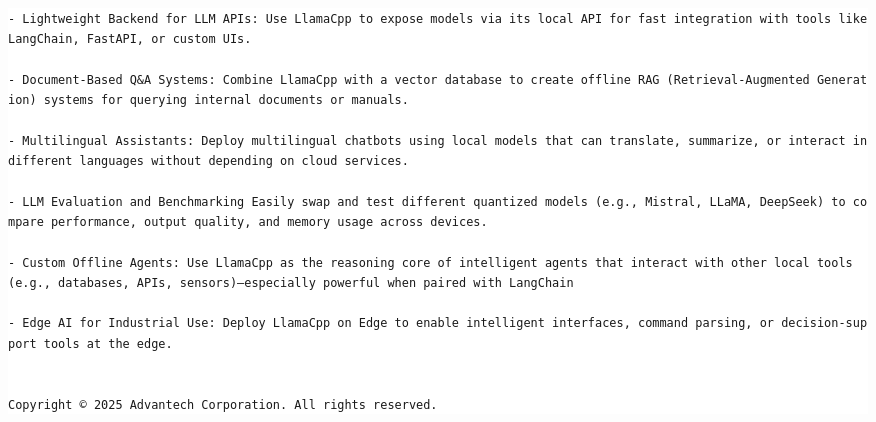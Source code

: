 ```
- Lightweight Backend for LLM APIs: Use LlamaCpp to expose models via its local API for fast integration with tools like LangChain, FastAPI, or custom UIs.

- Document-Based Q&A Systems: Combine LlamaCpp with a vector database to create offline RAG (Retrieval-Augmented Generation) systems for querying internal documents or manuals.

- Multilingual Assistants: Deploy multilingual chatbots using local models that can translate, summarize, or interact in different languages without depending on cloud services.

- LLM Evaluation and Benchmarking Easily swap and test different quantized models (e.g., Mistral, LLaMA, DeepSeek) to compare performance, output quality, and memory usage across devices.

- Custom Offline Agents: Use LlamaCpp as the reasoning core of intelligent agents that interact with other local tools (e.g., databases, APIs, sensors)—especially powerful when paired with LangChain

- Edge AI for Industrial Use: Deploy LlamaCpp on Edge to enable intelligent interfaces, command parsing, or decision-support tools at the edge.


Copyright © 2025 Advantech Corporation. All rights reserved.
